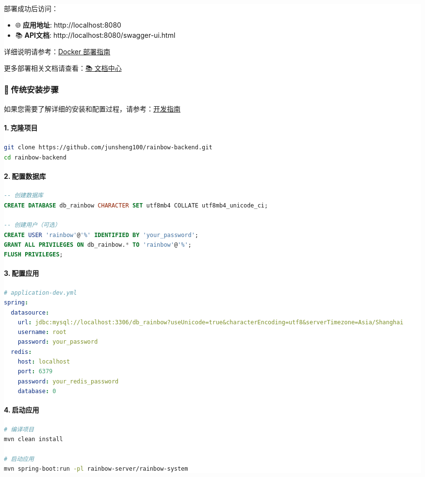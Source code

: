 部署成功后访问：
- 🌐 **应用地址**: http://localhost:8080
- 📚 **API文档**: http://localhost:8080/swagger-ui.html

详细说明请参考：[Docker 部署指南](docker/docs/DOCKER_DEPLOY.md)

更多部署相关文档请查看：[📚 文档中心](#文档中心)

### 🔧 传统安装步骤

如果您需要了解详细的安装和配置过程，请参考：[开发指南](document/DEVELOPMENT_GUIDE.md)

#### 1. **克隆项目**

```bash
git clone https://github.com/junsheng100/rainbow-backend.git
cd rainbow-backend
```

#### 2. **配置数据库**

```sql
-- 创建数据库
CREATE DATABASE db_rainbow CHARACTER SET utf8mb4 COLLATE utf8mb4_unicode_ci;

-- 创建用户（可选）
CREATE USER 'rainbow'@'%' IDENTIFIED BY 'your_password';
GRANT ALL PRIVILEGES ON db_rainbow.* TO 'rainbow'@'%';
FLUSH PRIVILEGES;
```

#### 3. **配置应用**

```yaml
# application-dev.yml
spring:
  datasource:
    url: jdbc:mysql://localhost:3306/db_rainbow?useUnicode=true&characterEncoding=utf8&serverTimezone=Asia/Shanghai
    username: root
    password: your_password
  redis:
    host: localhost
    port: 6379
    password: your_redis_password
    database: 0
```

#### 4. **启动应用**

```bash
# 编译项目
mvn clean install

# 启动应用
mvn spring-boot:run -pl rainbow-server/rainbow-system
```
